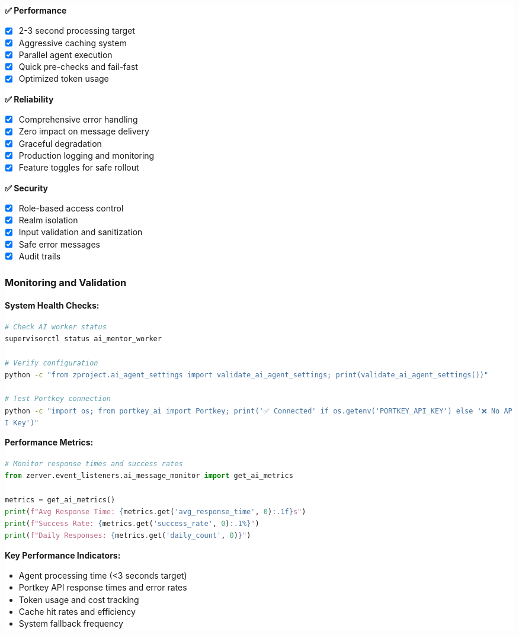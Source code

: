 **✅ Performance**
- [x] 2-3 second processing target
- [x] Aggressive caching system
- [x] Parallel agent execution
- [x] Quick pre-checks and fail-fast
- [x] Optimized token usage

**✅ Reliability**
- [x] Comprehensive error handling
- [x] Zero impact on message delivery
- [x] Graceful degradation
- [x] Production logging and monitoring
- [x] Feature toggles for safe rollout

**✅ Security**
- [x] Role-based access control
- [x] Realm isolation
- [x] Input validation and sanitization
- [x] Safe error messages
- [x] Audit trails

### Monitoring and Validation

**System Health Checks:**
```bash
# Check AI worker status
supervisorctl status ai_mentor_worker

# Verify configuration
python -c "from zproject.ai_agent_settings import validate_ai_agent_settings; print(validate_ai_agent_settings())"

# Test Portkey connection
python -c "import os; from portkey_ai import Portkey; print('✅ Connected' if os.getenv('PORTKEY_API_KEY') else '❌ No API Key')"
```

**Performance Metrics:**
```python
# Monitor response times and success rates
from zerver.event_listeners.ai_message_monitor import get_ai_metrics

metrics = get_ai_metrics()
print(f"Avg Response Time: {metrics.get('avg_response_time', 0):.1f}s")
print(f"Success Rate: {metrics.get('success_rate', 0):.1%}")
print(f"Daily Responses: {metrics.get('daily_count', 0)}")
```

**Key Performance Indicators:**
- Agent processing time (<3 seconds target)
- Portkey API response times and error rates
- Token usage and cost tracking
- Cache hit rates and efficiency
- System fallback frequency
